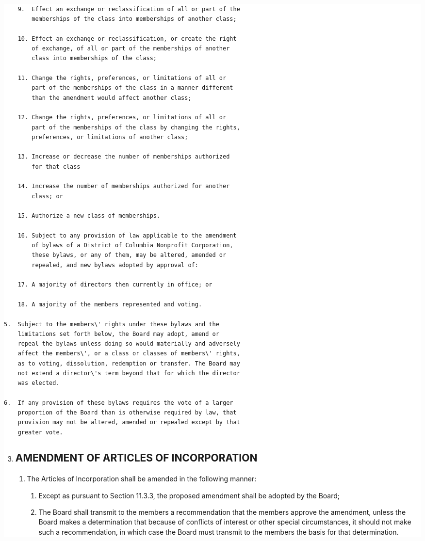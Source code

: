         9.  Effect an exchange or reclassification of all or part of the
            memberships of the class into memberships of another class;

        10. Effect an exchange or reclassification, or create the right
            of exchange, of all or part of the memberships of another
            class into memberships of the class;

        11. Change the rights, preferences, or limitations of all or
            part of the memberships of the class in a manner different
            than the amendment would affect another class;

        12. Change the rights, preferences, or limitations of all or
            part of the memberships of the class by changing the rights,
            preferences, or limitations of another class;

        13. Increase or decrease the number of memberships authorized
            for that class

        14. Increase the number of memberships authorized for another
            class; or

        15. Authorize a new class of memberships.

        16. Subject to any provision of law applicable to the amendment
            of bylaws of a District of Columbia Nonprofit Corporation,
            these bylaws, or any of them, may be altered, amended or
            repealed, and new bylaws adopted by approval of:

        17. A majority of directors then currently in office; or

        18. A majority of the members represented and voting.

    5.  Subject to the members\' rights under these bylaws and the
        limitations set forth below, the Board may adopt, amend or
        repeal the bylaws unless doing so would materially and adversely
        affect the members\', or a class or classes of members\' rights,
        as to voting, dissolution, redemption or transfer. The Board may
        not extend a director\'s term beyond that for which the director
        was elected.

    6.  If any provision of these bylaws requires the vote of a larger
        proportion of the Board than is otherwise required by law, that
        provision may not be altered, amended or repealed except by that
        greater vote.

3.  AMENDMENT OF ARTICLES OF INCORPORATION
    --------------------------------------

    1.  The Articles of Incorporation shall be amended in the following
        manner:

        1.  Except as pursuant to Section 11.3.3, the proposed amendment
            shall be adopted by the Board;

        2.  The Board shall transmit to the members a recommendation
            that the members approve the amendment, unless the Board
            makes a determination that because of conflicts of interest
            or other special circumstances, it should not make such a
            recommendation, in which case the Board must transmit to the
            members the basis for that determination.
